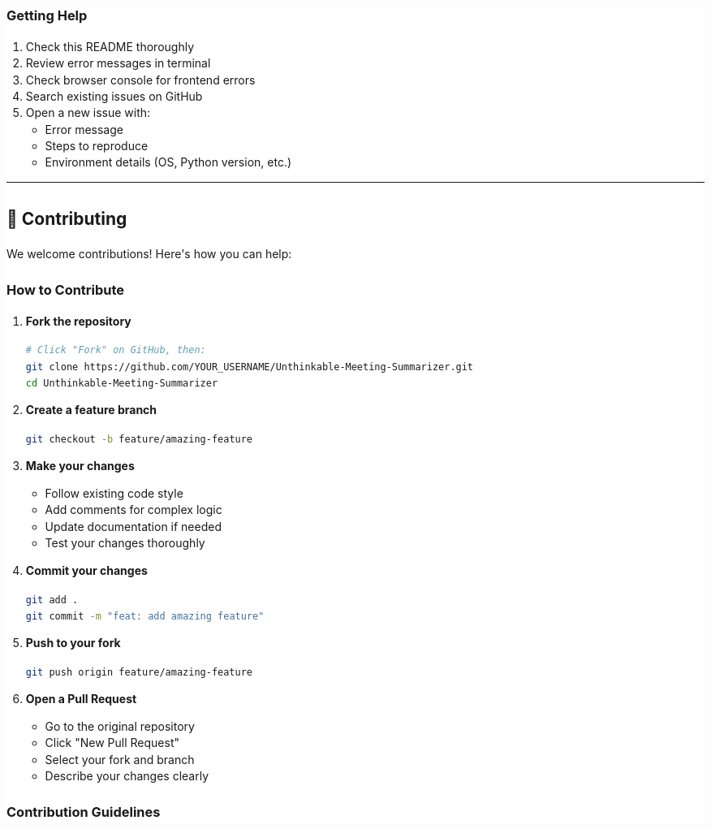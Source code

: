 ### Getting Help

1. Check this README thoroughly
2. Review error messages in terminal
3. Check browser console for frontend errors
4. Search existing issues on GitHub
5. Open a new issue with:
   - Error message
   - Steps to reproduce
   - Environment details (OS, Python version, etc.)

---

## 🤝 Contributing

We welcome contributions! Here's how you can help:

### How to Contribute

1. **Fork the repository**
   ```bash
   # Click "Fork" on GitHub, then:
   git clone https://github.com/YOUR_USERNAME/Unthinkable-Meeting-Summarizer.git
   cd Unthinkable-Meeting-Summarizer
   ```

2. **Create a feature branch**
   ```bash
   git checkout -b feature/amazing-feature
   ```

3. **Make your changes**
   - Follow existing code style
   - Add comments for complex logic
   - Update documentation if needed
   - Test your changes thoroughly

4. **Commit your changes**
   ```bash
   git add .
   git commit -m "feat: add amazing feature"
   ```

5. **Push to your fork**
   ```bash
   git push origin feature/amazing-feature
   ```

6. **Open a Pull Request**
   - Go to the original repository
   - Click "New Pull Request"
   - Select your fork and branch
   - Describe your changes clearly

### Contribution Guidelines
